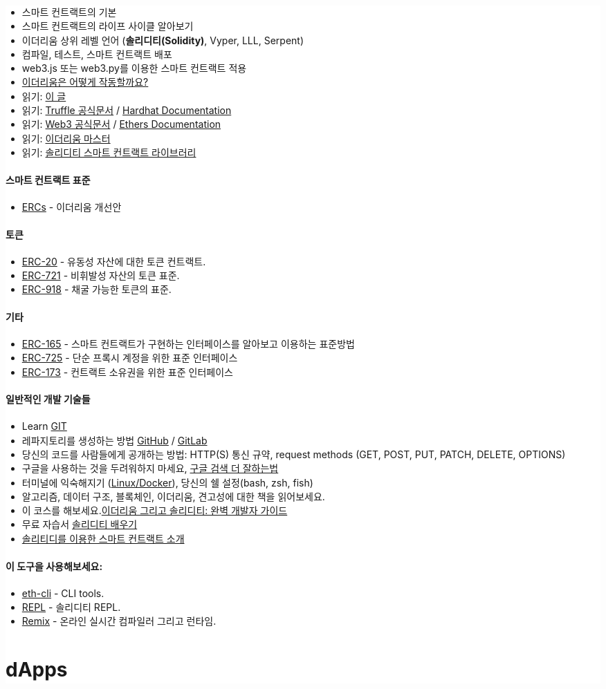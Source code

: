 - 스마트 컨트랙트의 기본
- 스마트 컨트랙트의 라이프 사이클 알아보기
- 이더리움 상위 레벨 언어 (**솔리디티(Solidity)**, Vyper, LLL, Serpent)
- 컴파일, 테스트, 스마트 컨트랙트 배포
- web3.js 또는 web3.py를 이용한 스마트 컨트랙트 적용
- [이더리움은 어떻게 작동할까요?](https://medium.com/@preethikasireddy/how-does-ethereum-work-anyway-22d1df506369)
- 읽기: [이 글](https://blog.zeppelin.solutions/the-hitchhikers-guide-to-smart-contracts-in-ethereum-848f08001f05)
- 읽기: [Truffle 공식문서](https://truffleframework.com/docs/) / [Hardhat Documentation](https://hardhat.org/getting-started/)
- 읽기: [Web3 공식문서](https://web3js.readthedocs.io/en/1.0/) / [Ethers Documentation](https://docs.ethers.io/v5/)
- 읽기: [이더리움 마스터](https://github.com/ethereumbook/ethereumbook)
- 읽기: [솔리디티 스마트 컨트랙트 라이브러리](https://openzeppelin.org/api/docs/get-started.html)

#### 스마트 컨트랙트 표준

- [ERCs](https://eips.ethereum.org/erc) - 이더리움 개선안

#### 토큰

- [ERC-20](https://eips.ethereum.org/EIPS/eip-20) - 유동성 자산에 대한 토큰 컨트랙트.
- [ERC-721](https://github.com/ethereum/eips/issues/721) - 비휘발성 자산의 토큰 표준.
- [ERC-918](https://eips.ethereum.org/EIPS/eip-918) - 채굴 가능한 토큰의 표준.

#### 기타

- [ERC-165](https://eips.ethereum.org/EIPS/eip-165) - 스마트 컨트랙트가 구현하는 인터페이스를 알아보고 이용하는 표준방법
- [ERC-725](https://eips.ethereum.org/EIPS/eip-725) - 단순 프록시 계정을 위한 표준 인터페이스
- [ERC-173](https://eips.ethereum.org/EIPS/eip-173) - 컨트랙트 소유권을 위한 표준 인터페이스

#### 일반적인 개발 기술들

- Learn [GIT](https://medium.com/pixel-pioneers/the-basics-of-version-control-system-git-explained-by-designing-a-new-car-3fb3a10e9e40)
- 레파지토리를 생성하는 방법 [GitHub](https://github.com/) / [GitLab](https://about.gitlab.com/)
- 당신의 코드를 사람들에게 공개하는 방법: HTTP(S) 통신 규약, request methods (GET, POST, PUT, PATCH, DELETE, OPTIONS)
- 구글을 사용하는 것을 두려워하지 마세요, [구글 검색 더 잘하는법](http://www.powersearchingwithgoogle.com/)
- 터미널에 익숙해지기 ([Linux/Docker](https://medium.com/coinmonks/how-to-become-a-blockchain-developer-59c830e20f15)), 당신의 쉘 설정(bash, zsh, fish)
- 알고리즘, 데이터 구조, 블록체인, 이더리움, 견고성에 대한 책을 읽어보세요.
- 이 코스를 해보세요.[이더리움 그리고 솔리디티: 완벽 개발자 가이드](https://www.udemy.com/ethereum-and-solidity-the-complete-developers-guide/)
- 무료 자습서 [솔리디티 배우기](https://github.com/willitscale/learning-solidity)
- [솔리티디를 이용한 스마트 컨트랙트 소개](https://www.youtube.com/playlist?list=PLV1JDFUtrXpGvu8QHL9b78WYNSJsYNZsb)

#### 이 도구을 사용해보세요:

- [eth-cli](https://github.com/protofire/eth-cli) - CLI tools.
- [REPL](https://github.com/raineorshine/solidity-repl) - 솔리디티 REPL.
- [Remix](https://remix.ethereum.org/) - 온라인 실시간 컴파일러 그리고 런타임.

# dApps
